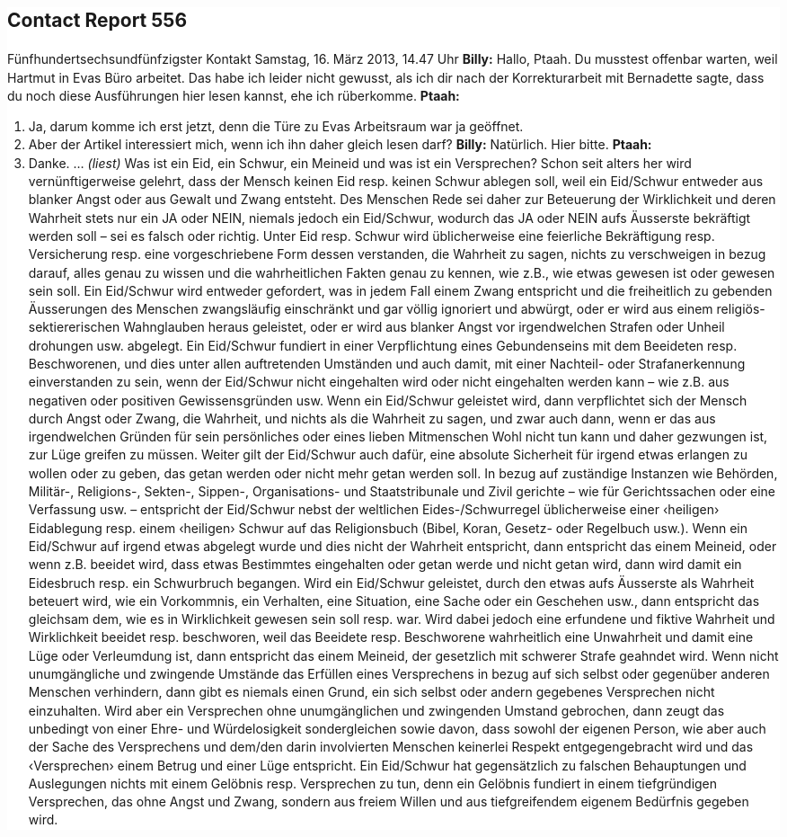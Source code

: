 ## Contact Report 556
Fünfhundertsechsundfünfzigster Kontakt
Samstag, 16. März 2013, 14.47 Uhr
**Billy:**
Hallo, Ptaah. Du musstest offenbar warten, weil Hartmut in Evas Büro arbeitet. Das habe ich leider nicht gewusst, als ich dir nach der Korrekturarbeit mit Bernadette sagte, dass du noch diese Ausführungen hier lesen kannst, ehe ich rüberkomme.
**Ptaah:**
1. Ja, darum komme ich erst jetzt, denn die Türe zu Evas Arbeitsraum war ja geöffnet.
2. Aber der Artikel interessiert mich, wenn ich ihn daher gleich lesen darf?
**Billy:**
Natürlich. Hier bitte.
**Ptaah:**
3. Danke. … _(liest)_
Was ist ein Eid, ein Schwur, ein Meineid und was ist ein Versprechen?
Schon seit alters her wird vernünftigerweise gelehrt, dass der Mensch keinen Eid resp. keinen Schwur ablegen soll, weil ein Eid/Schwur entweder aus blanker Angst oder aus Gewalt und Zwang entsteht. Des Menschen Rede sei daher zur Beteuerung der Wirklichkeit und deren Wahrheit stets nur ein JA oder NEIN, niemals jedoch ein Eid/Schwur, wodurch das JA oder NEIN aufs Äusserste bekräftigt werden soll – sei es falsch oder richtig.
Unter Eid resp. Schwur wird üblicherweise eine feierliche Bekräftigung resp. Versicherung resp. eine vorgeschriebene Form dessen verstanden, die Wahrheit zu sagen, nichts zu verschweigen in bezug darauf, alles genau zu wissen und die wahrheitlichen Fakten genau zu kennen, wie z.B., wie etwas gewesen ist oder gewesen sein soll. Ein Eid/Schwur wird entweder gefordert, was in jedem Fall einem Zwang entspricht und die freiheitlich zu gebenden Äusserungen des Menschen zwangsläufig einschränkt und gar völlig ignoriert und abwürgt, oder er wird aus einem religiös-sektiererischen Wahnglauben heraus geleistet, oder er wird aus blanker Angst vor irgendwelchen Strafen oder Unheil drohungen usw. abgelegt.
Ein Eid/Schwur fundiert in einer Verpflichtung eines Gebundenseins mit dem Beeideten resp. Beschworenen, und dies unter allen auftretenden Umständen und auch damit, mit einer Nachteil- oder Strafanerkennung einverstanden zu sein, wenn der Eid/Schwur nicht eingehalten wird oder nicht eingehalten werden kann – wie z.B. aus negativen oder positiven Gewissensgründen usw.
Wenn ein Eid/Schwur geleistet wird, dann verpflichtet sich der Mensch durch Angst oder Zwang, die Wahrheit, und nichts als die Wahrheit zu sagen, und zwar auch dann, wenn er das aus irgendwelchen Gründen für sein persönliches oder eines lieben Mitmenschen Wohl nicht tun kann und daher gezwungen ist, zur Lüge greifen zu müssen.
Weiter gilt der Eid/Schwur auch dafür, eine absolute Sicherheit für irgend etwas erlangen zu wollen oder zu geben, das getan werden oder nicht mehr getan werden soll. In bezug auf zuständige Instanzen wie Behörden, Militär-, Religions-, Sekten-, Sippen-, Organisations- und Staatstribunale und Zivil gerichte – wie für Gerichtssachen oder eine Verfassung usw. – entspricht der Eid/Schwur nebst der weltlichen Eides-/Schwurregel üblicherweise einer ‹heiligen› Eidablegung resp. einem ‹heiligen› Schwur auf das Religionsbuch (Bibel, Koran, Gesetz- oder Regelbuch usw.). Wenn ein Eid/Schwur auf irgend etwas abgelegt wurde und dies nicht der Wahrheit entspricht, dann entspricht das einem Meineid, oder wenn z.B. beeidet wird, dass etwas Bestimmtes eingehalten oder getan werde und nicht getan wird, dann wird damit ein Eidesbruch resp. ein Schwurbruch begangen. Wird ein Eid/Schwur geleistet, durch den etwas aufs Äusserste als Wahrheit beteuert wird, wie ein Vorkommnis, ein Verhalten, eine Situation, eine Sache oder ein Geschehen usw., dann entspricht das gleichsam dem, wie es in Wirklichkeit gewesen sein soll resp. war. Wird dabei jedoch eine erfundene und fiktive Wahrheit und Wirklichkeit beeidet resp. beschworen, weil das Beeidete resp. Beschworene wahrheitlich eine Unwahrheit und damit eine Lüge oder Verleumdung ist, dann entspricht das einem Meineid, der gesetzlich mit schwerer Strafe geahndet wird.
Wenn nicht unumgängliche und zwingende Umstände das Erfüllen eines Versprechens in bezug auf sich selbst oder gegenüber anderen Menschen verhindern, dann gibt es niemals einen Grund, ein sich selbst oder andern gegebenes Versprechen nicht einzuhalten. Wird aber ein Versprechen ohne unumgänglichen und zwingenden Umstand gebrochen, dann zeugt das unbedingt von einer Ehre- und Würdelosigkeit sondergleichen sowie davon, dass sowohl der eigenen Person, wie aber auch der Sache des Versprechens und dem/den darin involvierten Menschen keinerlei Respekt entgegengebracht wird und das ‹Versprechen› einem Betrug und einer Lüge entspricht.
Ein Eid/Schwur hat gegensätzlich zu falschen Behauptungen und Auslegungen nichts mit einem Gelöbnis resp. Versprechen zu tun, denn ein Gelöbnis fundiert in einem tiefgründigen Versprechen, das ohne Angst und Zwang, sondern aus freiem Willen und aus tiefgreifendem eigenem Bedürfnis gegeben wird.